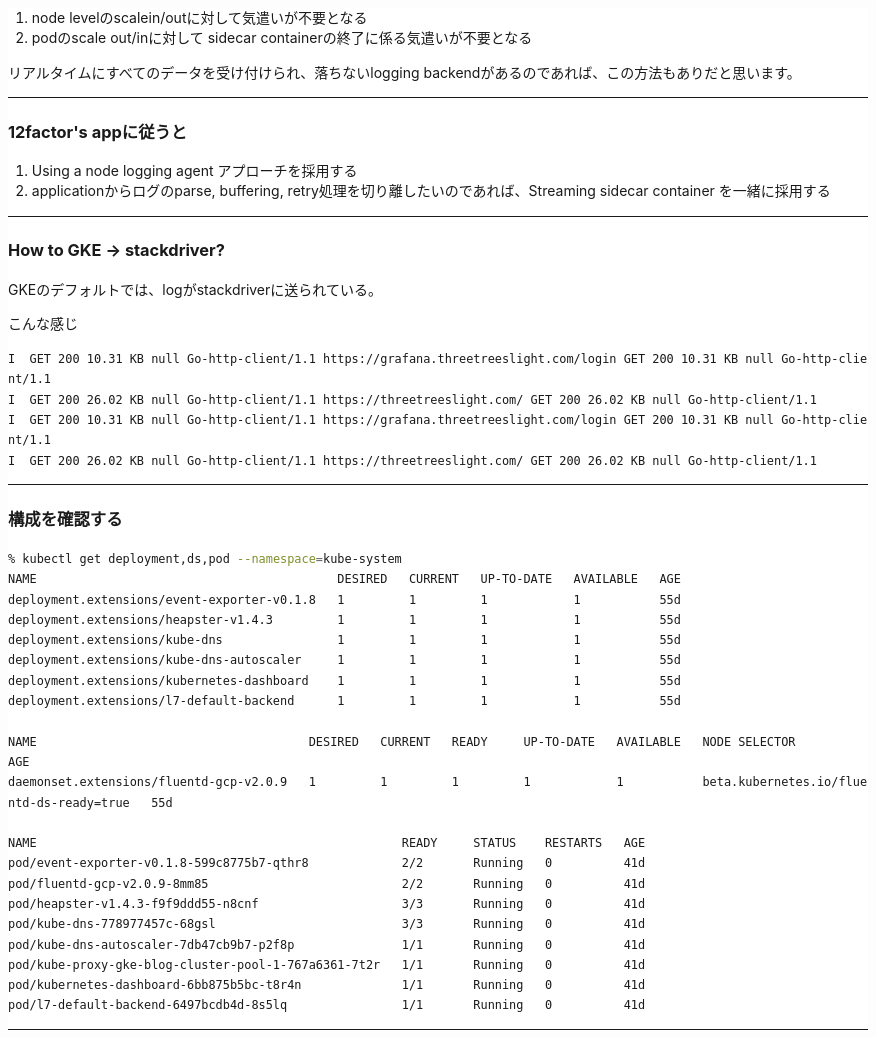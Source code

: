 1. node levelのscalein/outに対して気遣いが不要となる
1. podのscale out/inに対して sidecar containerの終了に係る気遣いが不要となる

リアルタイムにすべてのデータを受け付けられ、落ちないlogging backendがあるのであれば、この方法もありだと思います。

---

### 12factor's appに従うと

1. Using a node logging agent アプローチを採用する
1. applicationからログのparse, buffering, retry処理を切り離したいのであれば、Streaming sidecar container を一緒に採用する

---

### How to GKE -> stackdriver?

GKEのデフォルトでは、logがstackdriverに送られている。

こんな感じ

```text
I  GET 200 10.31 KB null Go-http-client/1.1 https://grafana.threetreeslight.com/login GET 200 10.31 KB null Go-http-client/1.1 
I  GET 200 26.02 KB null Go-http-client/1.1 https://threetreeslight.com/ GET 200 26.02 KB null Go-http-client/1.1 
I  GET 200 10.31 KB null Go-http-client/1.1 https://grafana.threetreeslight.com/login GET 200 10.31 KB null Go-http-client/1.1 
I  GET 200 26.02 KB null Go-http-client/1.1 https://threetreeslight.com/ GET 200 26.02 KB null Go-http-client/1.1 
```

---

### 構成を確認する

```sh
% kubectl get deployment,ds,pod --namespace=kube-system
NAME                                          DESIRED   CURRENT   UP-TO-DATE   AVAILABLE   AGE
deployment.extensions/event-exporter-v0.1.8   1         1         1            1           55d
deployment.extensions/heapster-v1.4.3         1         1         1            1           55d
deployment.extensions/kube-dns                1         1         1            1           55d
deployment.extensions/kube-dns-autoscaler     1         1         1            1           55d
deployment.extensions/kubernetes-dashboard    1         1         1            1           55d
deployment.extensions/l7-default-backend      1         1         1            1           55d

NAME                                      DESIRED   CURRENT   READY     UP-TO-DATE   AVAILABLE   NODE SELECTOR                              AGE
daemonset.extensions/fluentd-gcp-v2.0.9   1         1         1         1            1           beta.kubernetes.io/fluentd-ds-ready=true   55d

NAME                                                   READY     STATUS    RESTARTS   AGE
pod/event-exporter-v0.1.8-599c8775b7-qthr8             2/2       Running   0          41d
pod/fluentd-gcp-v2.0.9-8mm85                           2/2       Running   0          41d
pod/heapster-v1.4.3-f9f9ddd55-n8cnf                    3/3       Running   0          41d
pod/kube-dns-778977457c-68gsl                          3/3       Running   0          41d
pod/kube-dns-autoscaler-7db47cb9b7-p2f8p               1/1       Running   0          41d
pod/kube-proxy-gke-blog-cluster-pool-1-767a6361-7t2r   1/1       Running   0          41d
pod/kubernetes-dashboard-6bb875b5bc-t8r4n              1/1       Running   0          41d
pod/l7-default-backend-6497bcdb4d-8s5lq                1/1       Running   0          41d
```

---